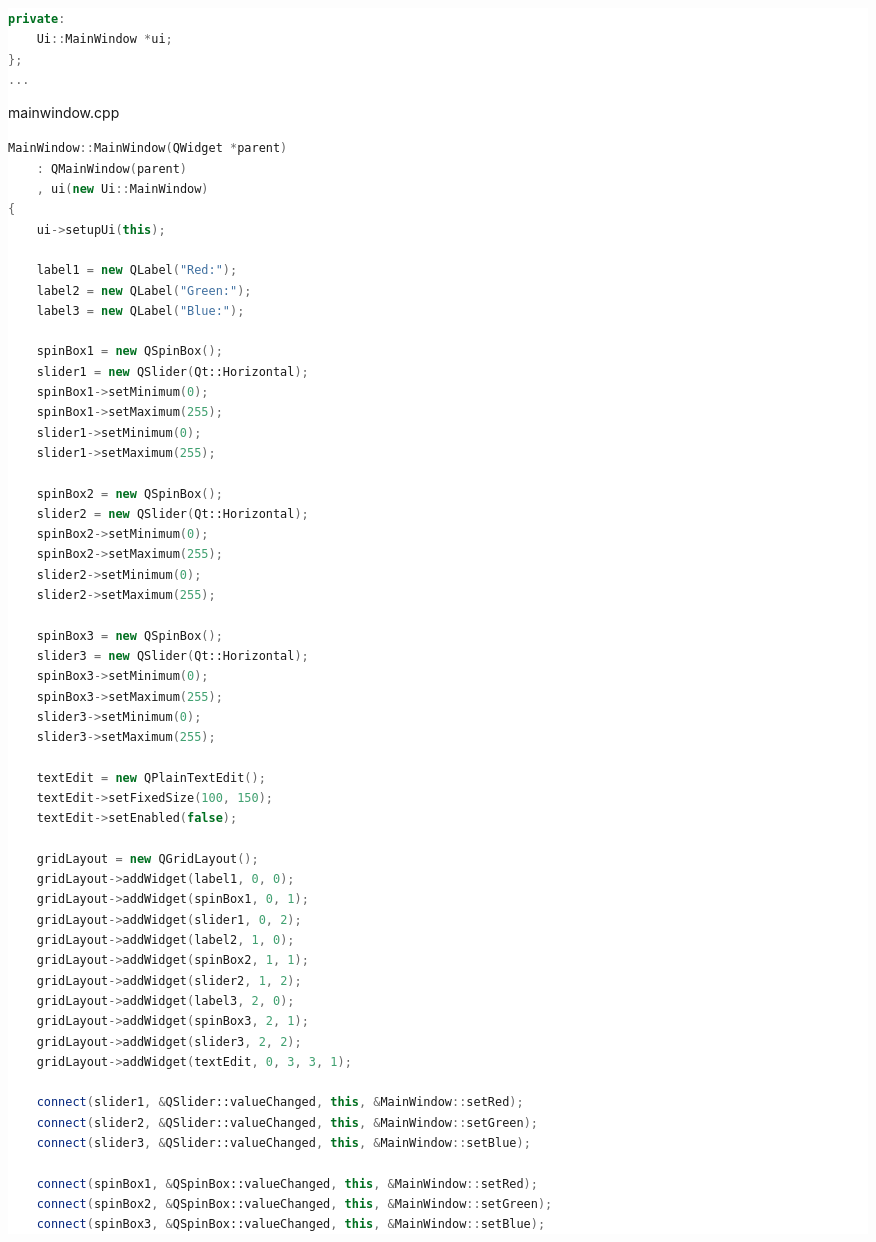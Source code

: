 ``` c++
private:
    Ui::MainWindow *ui;
};
...
```

mainwindow.cpp

``` c++
MainWindow::MainWindow(QWidget *parent)
    : QMainWindow(parent)
    , ui(new Ui::MainWindow)
{
    ui->setupUi(this);

    label1 = new QLabel("Red:");
    label2 = new QLabel("Green:");
    label3 = new QLabel("Blue:");

    spinBox1 = new QSpinBox();
    slider1 = new QSlider(Qt::Horizontal);
    spinBox1->setMinimum(0);
    spinBox1->setMaximum(255);
    slider1->setMinimum(0);
    slider1->setMaximum(255);

    spinBox2 = new QSpinBox();
    slider2 = new QSlider(Qt::Horizontal);
    spinBox2->setMinimum(0);
    spinBox2->setMaximum(255);
    slider2->setMinimum(0);
    slider2->setMaximum(255);

    spinBox3 = new QSpinBox();
    slider3 = new QSlider(Qt::Horizontal);
    spinBox3->setMinimum(0);
    spinBox3->setMaximum(255);
    slider3->setMinimum(0);
    slider3->setMaximum(255);

    textEdit = new QPlainTextEdit();
    textEdit->setFixedSize(100, 150);
    textEdit->setEnabled(false);

    gridLayout = new QGridLayout();
    gridLayout->addWidget(label1, 0, 0);
    gridLayout->addWidget(spinBox1, 0, 1);
    gridLayout->addWidget(slider1, 0, 2);
    gridLayout->addWidget(label2, 1, 0);
    gridLayout->addWidget(spinBox2, 1, 1);
    gridLayout->addWidget(slider2, 1, 2);
    gridLayout->addWidget(label3, 2, 0);
    gridLayout->addWidget(spinBox3, 2, 1);
    gridLayout->addWidget(slider3, 2, 2);
    gridLayout->addWidget(textEdit, 0, 3, 3, 1);

    connect(slider1, &QSlider::valueChanged, this, &MainWindow::setRed);
    connect(slider2, &QSlider::valueChanged, this, &MainWindow::setGreen);
    connect(slider3, &QSlider::valueChanged, this, &MainWindow::setBlue);

    connect(spinBox1, &QSpinBox::valueChanged, this, &MainWindow::setRed);
    connect(spinBox2, &QSpinBox::valueChanged, this, &MainWindow::setGreen);
    connect(spinBox3, &QSpinBox::valueChanged, this, &MainWindow::setBlue);

```